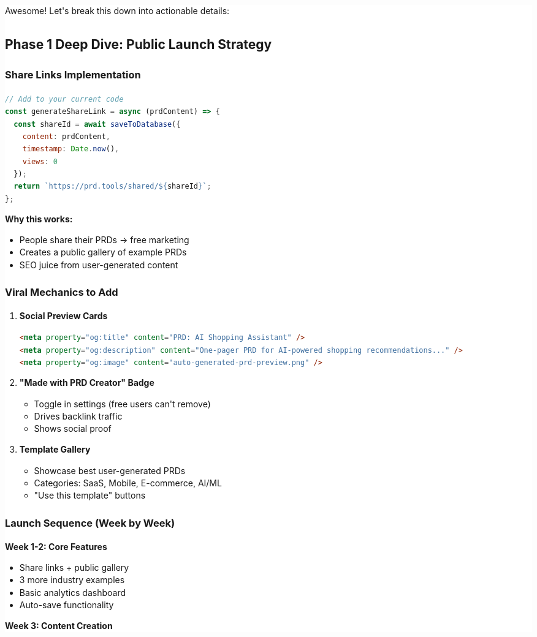 Awesome! Let's break this down into actionable details:

## **Phase 1 Deep Dive: Public Launch Strategy**

### **Share Links Implementation**

```javascript
// Add to your current code
const generateShareLink = async (prdContent) => {
  const shareId = await saveToDatabase({
    content: prdContent,
    timestamp: Date.now(),
    views: 0
  });
  return `https://prd.tools/shared/${shareId}`;
};
```

**Why this works:**

- People share their PRDs → free marketing
- Creates a public gallery of example PRDs
- SEO juice from user-generated content

### **Viral Mechanics to Add**

1. **Social Preview Cards**

   ```html
   <meta property="og:title" content="PRD: AI Shopping Assistant" />
   <meta property="og:description" content="One-pager PRD for AI-powered shopping recommendations..." />
   <meta property="og:image" content="auto-generated-prd-preview.png" />
   ```

2. **"Made with PRD Creator" Badge**
   - Toggle in settings (free users can't remove)
   - Drives backlink traffic
   - Shows social proof

3. **Template Gallery**
   - Showcase best user-generated PRDs
   - Categories: SaaS, Mobile, E-commerce, AI/ML
   - "Use this template" buttons

### **Launch Sequence (Week by Week)**

**Week 1-2: Core Features**

- Share links + public gallery
- 3 more industry examples
- Basic analytics dashboard
- Auto-save functionality

**Week 3: Content Creation**
